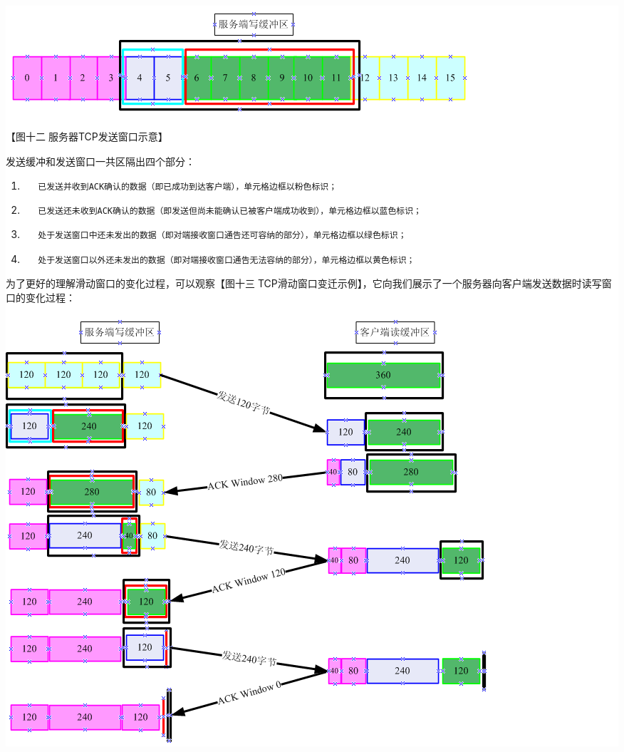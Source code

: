![img](%E6%B5%B7%E9%87%8F%E4%B9%8B%E9%81%93%E7%B3%BB%E5%88%97%E6%96%87%E7%AB%A0%E4%B9%8B%E5%BC%B1%E8%81%94%E7%BD%91%E4%BC%98%E5%8C%96%20%EF%BC%88%E4%B8%89%EF%BC%89%20.assets/1498726884382_932_1498726884420.jpg)

【图十二 服务器TCP发送窗口示意】



发送缓冲和发送窗口一共区隔出四个部分：



1)        已发送并收到ACK确认的数据（即已成功到达客户端），单元格边框以粉色标识；



2)        已发送还未收到ACK确认的数据（即发送但尚未能确认已被客户端成功收到），单元格边框以蓝色标识；



3)        处于发送窗口中还未发出的数据（即对端接收窗口通告还可容纳的部分），单元格边框以绿色标识；



4)        处于发送窗口以外还未发出的数据（即对端接收窗口通告无法容纳的部分），单元格边框以黄色标识；







为了更好的理解滑动窗口的变化过程，可以观察【图十三 TCP滑动窗口变迁示例】，它向我们展示了一个服务器向客户端发送数据时读写窗口的变化过程：



![img](%E6%B5%B7%E9%87%8F%E4%B9%8B%E9%81%93%E7%B3%BB%E5%88%97%E6%96%87%E7%AB%A0%E4%B9%8B%E5%BC%B1%E8%81%94%E7%BD%91%E4%BC%98%E5%8C%96%20%EF%BC%88%E4%B8%89%EF%BC%89%20.assets/1498726901195_7170_1498726901275.jpg)
